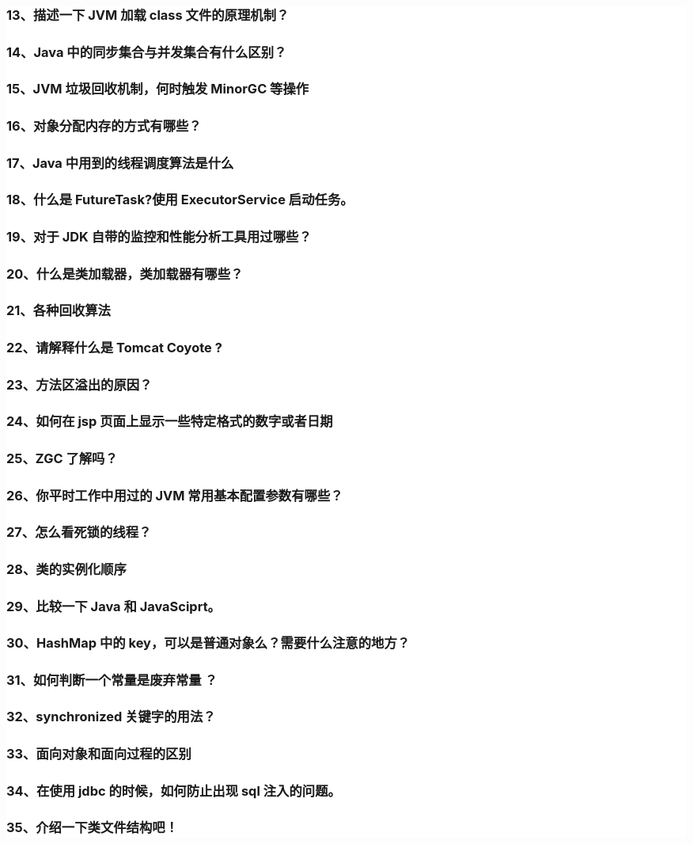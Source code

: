 ### 13、描述一下 JVM 加载 class 文件的原理机制？

### 14、Java 中的同步集合与并发集合有什么区别？

### 15、JVM 垃圾回收机制，何时触发 MinorGC 等操作

### 16、对象分配内存的方式有哪些？

### 17、Java 中用到的线程调度算法是什么

### 18、什么是 FutureTask?使用 ExecutorService 启动任务。

### 19、对于 JDK 自带的监控和性能分析工具用过哪些？

### 20、什么是类加载器，类加载器有哪些？

### 21、各种回收算法

### 22、请解释什么是 Tomcat Coyote ?

### 23、方法区溢出的原因？

### 24、如何在 jsp 页面上显示一些特定格式的数字或者日期

### 25、ZGC 了解吗？

### 26、你平时工作中用过的 JVM 常用基本配置参数有哪些？

### 27、怎么看死锁的线程？

### 28、类的实例化顺序

### 29、比较一下 Java 和 JavaSciprt。

### 30、HashMap 中的 key，可以是普通对象么？需要什么注意的地方？

### 31、如何判断一个常量是废弃常量 ？

### 32、synchronized 关键字的用法？

### 33、面向对象和面向过程的区别

### 34、在使用 jdbc 的时候，如何防止出现 sql 注入的问题。

### 35、介绍一下类文件结构吧！
